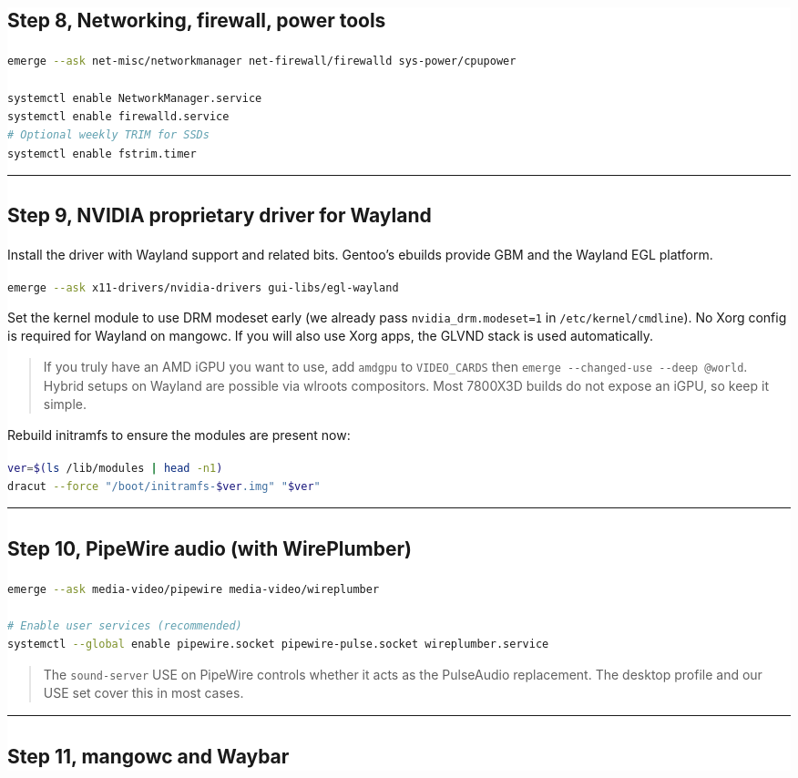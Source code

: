 ## Step 8, Networking, firewall, power tools

```bash
emerge --ask net-misc/networkmanager net-firewall/firewalld sys-power/cpupower

systemctl enable NetworkManager.service
systemctl enable firewalld.service
# Optional weekly TRIM for SSDs
systemctl enable fstrim.timer
```

---

## Step 9, NVIDIA proprietary driver for Wayland

Install the driver with Wayland support and related bits. Gentoo’s ebuilds provide GBM and the Wayland EGL platform.

```bash
emerge --ask x11-drivers/nvidia-drivers gui-libs/egl-wayland
```

Set the kernel module to use DRM modeset early (we already pass `nvidia_drm.modeset=1` in `/etc/kernel/cmdline`). No Xorg config is required for Wayland on mangowc. If you will also use Xorg apps, the GLVND stack is used automatically.

> If you truly have an AMD iGPU you want to use, add `amdgpu` to `VIDEO_CARDS` then `emerge --changed-use --deep @world`. Hybrid setups on Wayland are possible via wlroots compositors. Most 7800X3D builds do not expose an iGPU, so keep it simple.

Rebuild initramfs to ensure the modules are present now:

```bash
ver=$(ls /lib/modules | head -n1)
dracut --force "/boot/initramfs-$ver.img" "$ver"
```

---

## Step 10, PipeWire audio (with WirePlumber)

```bash
emerge --ask media-video/pipewire media-video/wireplumber

# Enable user services (recommended)
systemctl --global enable pipewire.socket pipewire-pulse.socket wireplumber.service
```

> The `sound-server` USE on PipeWire controls whether it acts as the PulseAudio replacement. The desktop profile and our USE set cover this in most cases.

---

## Step 11, mangowc and Waybar
